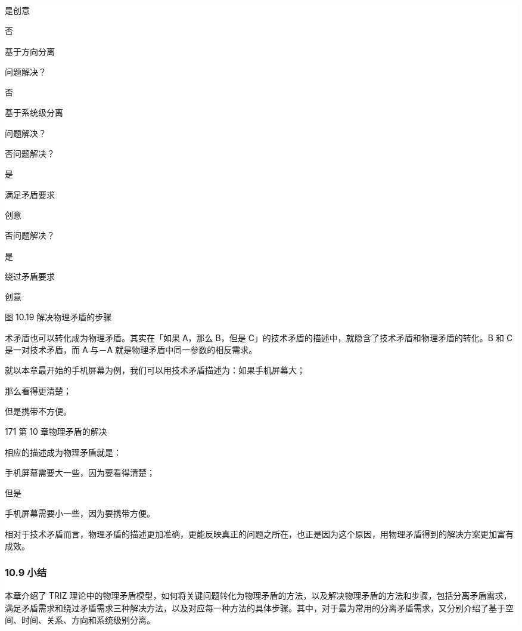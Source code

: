 是创意

否

基于方向分离

问题解决？

否

基于系统级分离

问题解决？

否问题解决？

是

满足矛盾要求

创意

否问题解决？

是

绕过矛盾要求

创意

图 10.19 解决物理矛盾的步骤

术矛盾也可以转化成为物理矛盾。其实在「如果 A，那么 B，但是 C」的技术矛盾的描述中，就隐含了技术矛盾和物理矛盾的转化。B 和 C 是一对技术矛盾，而 A 与－A 就是物理矛盾中同一参数的相反需求。

就以本章最开始的手机屏幕为例，我们可以用技术矛盾描述为：如果手机屏幕大；

那么看得更清楚；

但是携带不方便。

171 第 10 章物理矛盾的解决

相应的描述成为物理矛盾就是：

手机屏幕需要大一些，因为要看得清楚；

但是

手机屏幕需要小一些，因为要携带方便。

相对于技术矛盾而言，物理矛盾的描述更加准确，更能反映真正的问题之所在，也正是因为这个原因，用物理矛盾得到的解决方案更加富有成效。

### 10.9 小结

本章介绍了 TRIZ 理论中的物理矛盾模型，如何将关键问题转化为物理矛盾的方法，以及解决物理矛盾的方法和步骤，包括分离矛盾需求，满足矛盾需求和绕过矛盾需求三种解决方法，以及对应每一种方法的具体步骤。其中，对于最为常用的分离矛盾需求，又分别介绍了基于空间、时间、关系、方向和系统级别分离。